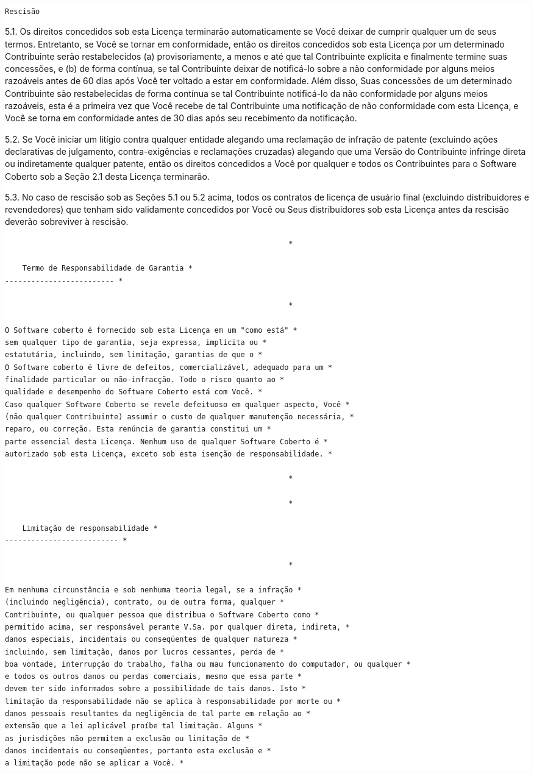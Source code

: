     Rescisão

5.1. Os direitos concedidos sob esta Licença terminarão automaticamente se Você deixar de cumprir qualquer um de seus termos. Entretanto, se Você se tornar em conformidade, então os direitos concedidos sob esta Licença por um determinado Contribuinte serão restabelecidos (a) provisoriamente, a menos e até que tal Contribuinte explícita e finalmente termine suas concessões, e (b) de forma contínua, se tal Contribuinte deixar de notificá-lo sobre a não conformidade por alguns meios razoáveis antes de 60 dias após Você ter voltado a estar em conformidade. Além disso, Suas concessões de um determinado Contribuinte são restabelecidas de forma contínua se tal Contribuinte notificá-lo da não conformidade por alguns meios razoáveis, esta é a primeira vez que Você recebe de tal Contribuinte uma notificação de não conformidade com esta Licença, e Você se torna em conformidade antes de 30 dias após seu recebimento da notificação.

5.2. Se Você iniciar um litígio contra qualquer entidade alegando uma reclamação de infração de patente (excluindo ações declarativas de julgamento, contra-exigências e reclamações cruzadas) alegando que uma Versão do Contribuinte infringe direta ou indiretamente qualquer patente, então os direitos concedidos a Você por qualquer e todos os Contribuintes para o Software Coberto sob a Seção 2.1 desta Licença terminarão.

5.3. No caso de rescisão sob as Seções 5.1 ou 5.2 acima, todos os contratos de licença de usuário final (excluindo distribuidores e revendedores) que tenham sido validamente concedidos por Você ou Seus distribuidores sob esta Licença antes da rescisão deverão sobreviver à rescisão.

                                                                     *

        Termo de Responsabilidade de Garantia *
    ------------------------- *

                                                                     *

    O Software coberto é fornecido sob esta Licença em um "como está" *
    sem qualquer tipo de garantia, seja expressa, implícita ou *
    estatutária, incluindo, sem limitação, garantias de que o *
    O Software coberto é livre de defeitos, comercializável, adequado para um *
    finalidade particular ou não-infracção. Todo o risco quanto ao *
    qualidade e desempenho do Software Coberto está com Você. *
    Caso qualquer Software Coberto se revele defeituoso em qualquer aspecto, Você *
    (não qualquer Contribuinte) assumir o custo de qualquer manutenção necessária, *
    reparo, ou correção. Esta renúncia de garantia constitui um *
    parte essencial desta Licença. Nenhum uso de qualquer Software Coberto é *
    autorizado sob esta Licença, exceto sob esta isenção de responsabilidade. *

                                                                     *

                                                                     *

        Limitação de responsabilidade *
    -------------------------- *

                                                                     *

    Em nenhuma circunstância e sob nenhuma teoria legal, se a infração *
    (incluindo negligência), contrato, ou de outra forma, qualquer *
    Contribuinte, ou qualquer pessoa que distribua o Software Coberto como *
    permitido acima, ser responsável perante V.Sa. por qualquer direta, indireta, *
    danos especiais, incidentais ou conseqüentes de qualquer natureza *
    incluindo, sem limitação, danos por lucros cessantes, perda de *
    boa vontade, interrupção do trabalho, falha ou mau funcionamento do computador, ou qualquer *
    e todos os outros danos ou perdas comerciais, mesmo que essa parte *
    devem ter sido informados sobre a possibilidade de tais danos. Isto *
    limitação da responsabilidade não se aplica à responsabilidade por morte ou *
    danos pessoais resultantes da negligência de tal parte em relação ao *
    extensão que a lei aplicável proíbe tal limitação. Alguns *
    as jurisdições não permitem a exclusão ou limitação de *
    danos incidentais ou conseqüentes, portanto esta exclusão e *
    a limitação pode não se aplicar a Você. *
